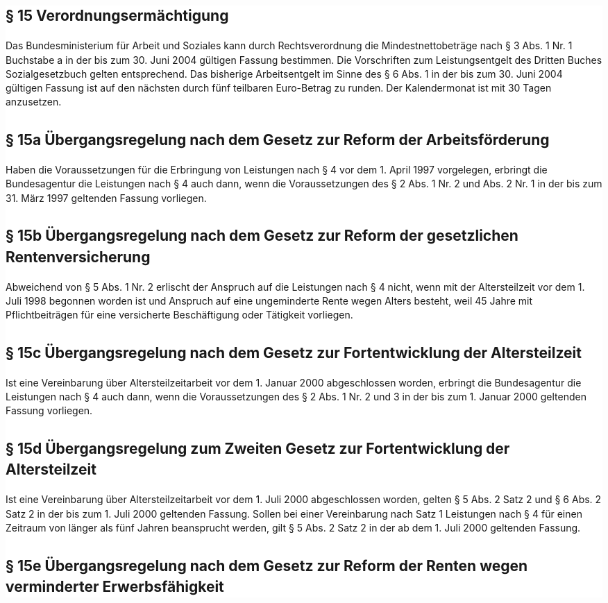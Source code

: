 ## § 15 Verordnungsermächtigung

Das Bundesministerium für Arbeit und Soziales kann durch
Rechtsverordnung die Mindestnettobeträge nach § 3 Abs. 1 Nr. 1
Buchstabe a in der bis zum 30. Juni 2004 gültigen Fassung bestimmen.
Die Vorschriften zum Leistungsentgelt des Dritten Buches
Sozialgesetzbuch gelten entsprechend. Das bisherige Arbeitsentgelt im
Sinne des § 6 Abs. 1 in der bis zum 30. Juni 2004 gültigen Fassung ist
auf den nächsten durch fünf teilbaren Euro-Betrag zu runden. Der
Kalendermonat ist mit 30 Tagen anzusetzen.

## § 15a Übergangsregelung nach dem Gesetz zur Reform der Arbeitsförderung

Haben die Voraussetzungen für die Erbringung von Leistungen nach § 4
vor dem 1. April 1997 vorgelegen, erbringt die Bundesagentur die
Leistungen nach § 4 auch dann, wenn die Voraussetzungen des § 2 Abs. 1
Nr. 2 und Abs. 2 Nr. 1 in der bis zum 31. März 1997 geltenden Fassung
vorliegen.

## § 15b Übergangsregelung nach dem Gesetz zur Reform der gesetzlichen Rentenversicherung

Abweichend von § 5 Abs. 1 Nr. 2 erlischt der Anspruch auf die
Leistungen nach § 4 nicht, wenn mit der Altersteilzeit vor dem 1. Juli
1998 begonnen worden ist und Anspruch auf eine ungeminderte Rente
wegen Alters besteht, weil 45 Jahre mit Pflichtbeiträgen für eine
versicherte Beschäftigung oder Tätigkeit vorliegen.

## § 15c Übergangsregelung nach dem Gesetz zur Fortentwicklung der Altersteilzeit

Ist eine Vereinbarung über Altersteilzeitarbeit vor dem 1. Januar 2000
abgeschlossen worden, erbringt die Bundesagentur die Leistungen nach §
4 auch dann, wenn die Voraussetzungen des § 2 Abs. 1 Nr. 2 und 3 in
der bis zum 1. Januar 2000 geltenden Fassung vorliegen.

## § 15d Übergangsregelung zum Zweiten Gesetz zur Fortentwicklung der Altersteilzeit

Ist eine Vereinbarung über Altersteilzeitarbeit vor dem 1. Juli 2000
abgeschlossen worden, gelten § 5 Abs. 2 Satz 2 und § 6 Abs. 2 Satz 2
in der bis zum 1. Juli 2000 geltenden Fassung. Sollen bei einer
Vereinbarung nach Satz 1 Leistungen nach § 4 für einen Zeitraum von
länger als fünf Jahren beansprucht werden, gilt § 5 Abs. 2 Satz 2 in
der ab dem 1. Juli 2000 geltenden Fassung.

## § 15e Übergangsregelung nach dem Gesetz zur Reform der Renten wegen verminderter Erwerbsfähigkeit
